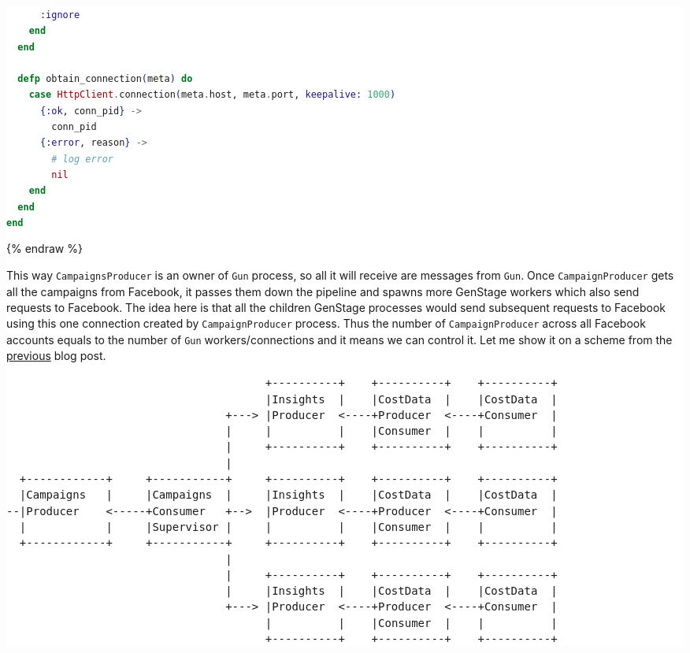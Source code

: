 ```elixir
      :ignore
    end
  end

  defp obtain_connection(meta) do
    case HttpClient.connection(meta.host, meta.port, keepalive: 1000)
      {:ok, conn_pid} ->
        conn_pid
      {:error, reason} ->
        # log error
        nil
    end
  end
end
```
{% endraw %}

This way `CampaignsProducer` is an owner of `Gun` process, so all it will receive are messages from `Gun`. Once `CampaignProducer` gets all the campaigns from Facebook, it passes them down the pipeline and spawns more GenStage workers which also send requests to Facebook. The idea here is that all the children GenStage processes would send subsequent requests to Facebook using this one connection created by `CampaignProducer` process. Thus the number of `CampaignProducer` across all Facebook accounts equals to the number of `Gun` workers/connections and it means we can control it. Let me show it on a scheme from the <a href="{% assign target = site.posts | where: 'title', 'Sending millions of HTTP requests using GenStage' | first %}{{ target.url | relative_url }}">previous</a> blog post.


<pre>
                                       +----------+    +----------+    +----------+
                                       |Insights  |    |CostData  |    |CostData  |
                                 +---> |Producer  <----+Producer  <----+Consumer  |
                                 |     |          |    |Consumer  |    |          |
                                 |     +----------+    +----------+    +----------+
                                 |
  +------------+     +-----------+     +----------+    +----------+    +----------+
  |Campaigns   |     |Campaigns  |     |Insights  |    |CostData  |    |CostData  |
--|Producer    <-----+Consumer   +-->  |Producer  <----+Producer  <----+Consumer  |
  |            |     |Supervisor |     |          |    |Consumer  |    |          |
  +------------+     +-----------+     +----------+    +----------+    +----------+
                                 |
                                 |     +----------+    +----------+    +----------+
                                 |     |Insights  |    |CostData  |    |CostData  |
                                 +---> |Producer  <----+Producer  <----+Consumer  |
                                       |          |    |Consumer  |    |          |
                                       +----------+    +----------+    +----------+
</pre>
